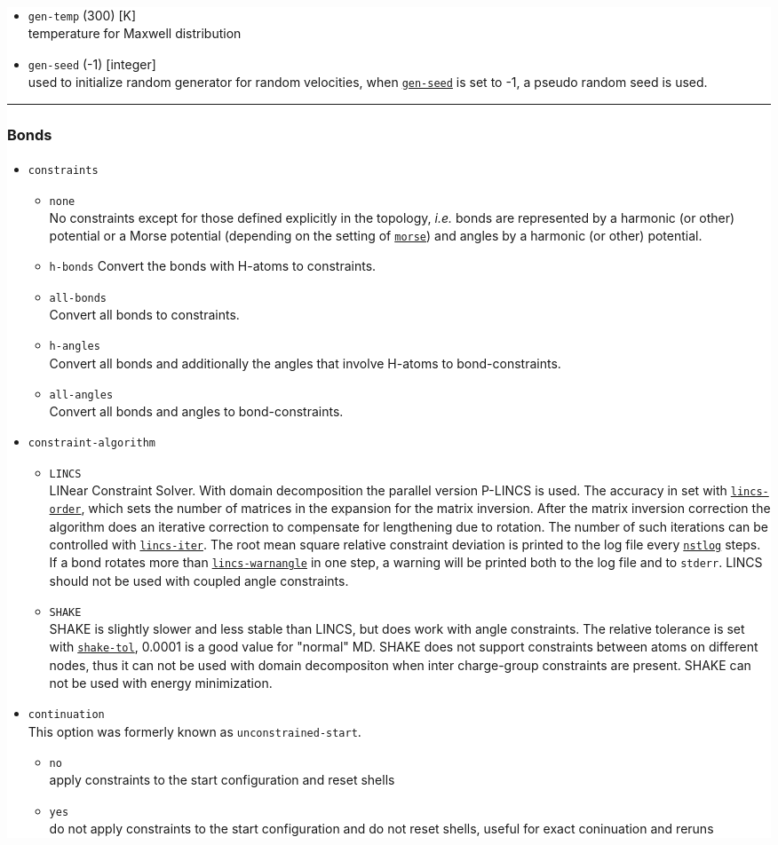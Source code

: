 * <a name="gen-temp">`gen-temp`</a> (300) [K]  
    temperature for Maxwell distribution

* <a name="gen-seed">`gen-seed`</a> (-1) [integer]  
    used to initialize random generator for random velocities, when [`gen-seed`](#gen-seed) is set to -1, a pseudo random seed is used.    

* * *

### Bonds

* <a name="constraints">`constraints`</a>  
    
    + `none`    
    No constraints except for those defined explicitly in the topology, _i.e._ bonds are represented by a harmonic (or other) potential or a Morse potential (depending on the setting of [`morse`](#morse)) and angles by a harmonic (or other) potential.

    + `h-bonds`
    Convert the bonds with H-atoms to constraints.

    + `all-bonds`    
    Convert all bonds to constraints.

    + `h-angles`    
    Convert all bonds and additionally the angles that involve H-atoms to bond-constraints.

    + `all-angles`    
    Convert all bonds and angles to bond-constraints.

* <a name="constraint-algorithm">`constraint-algorithm`</a>  

    + <a name="LINCS">`LINCS`</A>    
    LINear Constraint Solver. With domain decomposition the parallel version P-LINCS is used. The accuracy in set with [`lincs-order`](#lincs-order), which sets the number of matrices in the expansion for the matrix inversion. After the matrix inversion correction the algorithm does an iterative correction to compensate for lengthening due to rotation. The number of such iterations can be controlled with [`lincs-iter`](#lincs-iter). The root mean square relative constraint deviation is printed to the log file every [`nstlog`](#nstlog) steps. If a bond rotates more than [`lincs-warnangle`](#lincs-warnangle) in one step, a warning will be printed both to the log file and to `stderr`. LINCS should not be used with coupled angle constraints.

    + <a name="SHAKE">`SHAKE`</A>    
    SHAKE is slightly slower and less stable than LINCS, but does work with angle constraints. The relative tolerance is set with [`shake-tol`](#shake-tol), 0.0001 is a good value for "normal" MD. SHAKE does not support constraints between atoms on different nodes, thus it can not be used with domain decompositon when inter charge-group constraints are present. SHAKE can not be used with energy minimization.

* <a name="continuation">`continuation`</a>  
    This option was formerly known as `unconstrained-start`.

    + `no`    
    apply constraints to the start configuration and reset shells

    + `yes`    
    do not apply constraints to the start configuration and do not reset shells, useful for exact coninuation and reruns
